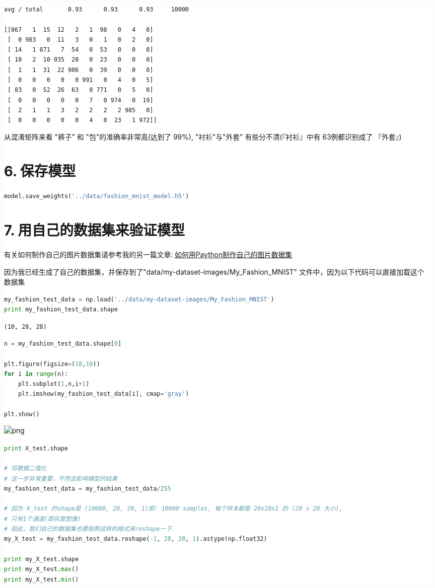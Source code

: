     avg / total       0.93      0.93      0.93     10000

    [[867   1  15  12   2   1  98   0   4   0]
     [  0 983   0  11   3   0   1   0   2   0]
     [ 14   1 871   7  54   0  53   0   0   0]
     [ 10   2  10 935  20   0  23   0   0   0]
     [  1   1  31  22 906   0  39   0   0   0]
     [  0   0   0   0   0 991   0   4   0   5]
     [ 83   0  52  26  63   0 771   0   5   0]
     [  0   0   0   0   0   7   0 974   0  19]
     [  2   1   1   3   2   2   2   2 985   0]
     [  0   0   0   0   0   4   0  23   1 972]]


从混淆矩阵来看 "裤子" 和 "包"的准确率非常高(达到了 99%), "衬衫"与"外套" 有些分不清(『衬衫』中有 63例都识别成了 『外套』)


# 6. 保存模型

```python
model.save_weights('../data/fashion_mnist_model.h5')
```

# 7. 用自己的数据集来验证模型

有关如何制作自己的图片数据集请参考我的另一篇文章: [如何用Paython制作自己的图片数据集](https://yorkliu.github.io/2018/05/25/%E5%A6%82%E4%BD%95%E7%94%A8Paython%E5%88%B6%E4%BD%9C%E8%87%AA%E5%B7%B1%E7%9A%84%E5%9B%BE%E7%89%87%E6%95%B0%E6%8D%AE%E9%9B%86/)

因为我已经生成了自己的数据集，并保存到了"data/my-dataset-images/My_Fashion_MNIST" 文件中，因为以下代码可以直接加载这个数据集

```python
my_fashion_test_data = np.load('../data/my-dataset-images/My_Fashion_MNIST')
print my_fashion_test_data.shape
```
    (10, 28, 28)

```python
n = my_fashion_test_data.shape[0]

plt.figure(figsize=(18,10))
for i in range(n):
    plt.subplot(1,n,i+1)
    plt.imshow(my_fashion_test_data[i], cmap='gray')

plt.show()
```

![png](/uploads/keras_Fashion_MNIST_files/keras_Fashion_MNIST_28_0.png)


```python
print X_test.shape

# 将数据二值化
# 这一步非常重要，不然会影响模型的结果
my_fashion_test_data = my_fashion_test_data/255

# 因为 X_test 的shape是 (10000, 28, 28, 1)即: 10000 samples, 每个样本都是 28x28x1 的 (28 x 28 大小),
# 只有1个通道(即灰度图像)
# 因此，我们自己的数据集也要按照这样的格式来reshape一下
my_X_test = my_fashion_test_data.reshape(-1, 28, 28, 1).astype(np.float32)

print my_X_test.shape
print my_X_test.max()
print my_X_test.min()
```
